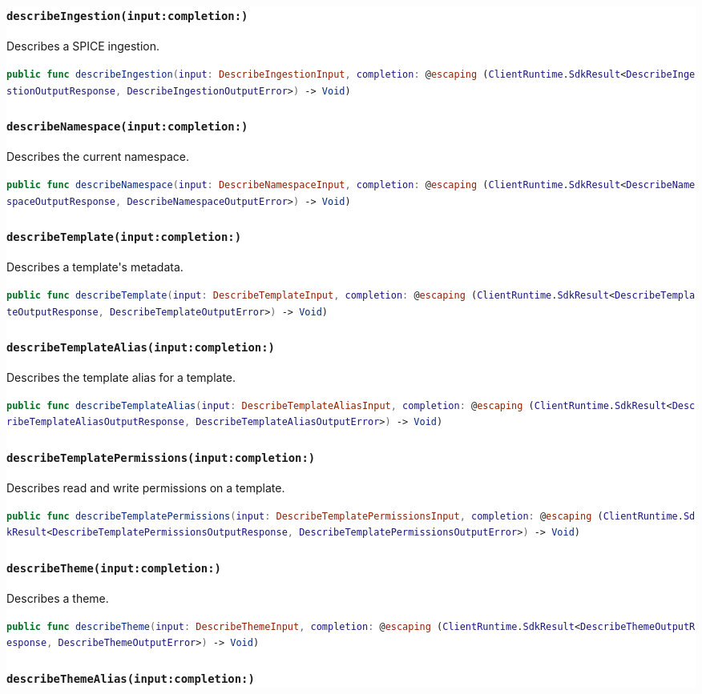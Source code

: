 ### `describeIngestion(input:completion:)`

Describes a SPICE ingestion.

``` swift
public func describeIngestion(input: DescribeIngestionInput, completion: @escaping (ClientRuntime.SdkResult<DescribeIngestionOutputResponse, DescribeIngestionOutputError>) -> Void)
```

### `describeNamespace(input:completion:)`

Describes the current namespace.

``` swift
public func describeNamespace(input: DescribeNamespaceInput, completion: @escaping (ClientRuntime.SdkResult<DescribeNamespaceOutputResponse, DescribeNamespaceOutputError>) -> Void)
```

### `describeTemplate(input:completion:)`

Describes a template's metadata.

``` swift
public func describeTemplate(input: DescribeTemplateInput, completion: @escaping (ClientRuntime.SdkResult<DescribeTemplateOutputResponse, DescribeTemplateOutputError>) -> Void)
```

### `describeTemplateAlias(input:completion:)`

Describes the template alias for a template.

``` swift
public func describeTemplateAlias(input: DescribeTemplateAliasInput, completion: @escaping (ClientRuntime.SdkResult<DescribeTemplateAliasOutputResponse, DescribeTemplateAliasOutputError>) -> Void)
```

### `describeTemplatePermissions(input:completion:)`

Describes read and write permissions on a template.

``` swift
public func describeTemplatePermissions(input: DescribeTemplatePermissionsInput, completion: @escaping (ClientRuntime.SdkResult<DescribeTemplatePermissionsOutputResponse, DescribeTemplatePermissionsOutputError>) -> Void)
```

### `describeTheme(input:completion:)`

Describes a theme.

``` swift
public func describeTheme(input: DescribeThemeInput, completion: @escaping (ClientRuntime.SdkResult<DescribeThemeOutputResponse, DescribeThemeOutputError>) -> Void)
```

### `describeThemeAlias(input:completion:)`
